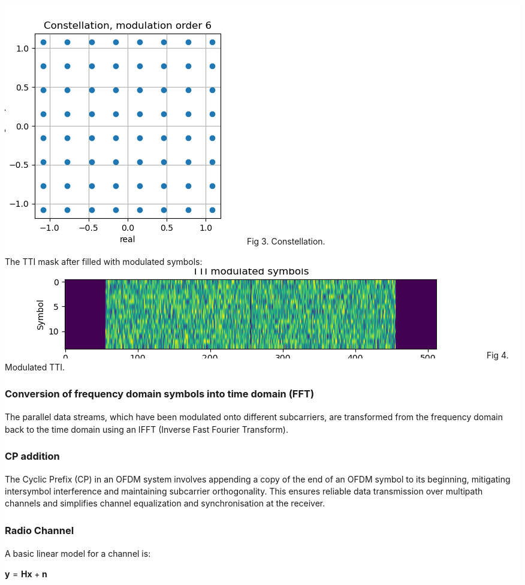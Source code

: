 ![alt text](https://github.com/rikluost/ofdm-plutosdr-pytorch/blob/main/pics/QAMconstellation.png) 
Fig 3. Constellation.

The TTI mask after filled with modulated symbols:
![alt text](https://github.com/rikluost/ofdm-plutosdr-pytorch/blob/main/pics/TTImod.png) 
Fig 4. Modulated TTI.

### Conversion of frequency domain symbols into time domain (FFT)
The parallel data streams, which have been modulated onto different subcarriers, are transformed from the frequency domain back to the time domain using an IFFT (Inverse Fast Fourier Transform).

### CP addition
The Cyclic Prefix (CP) in an OFDM system involves appending a copy of the end of an OFDM symbol to its beginning, mitigating intersymbol interference and maintaining subcarrier orthogonality. This ensures reliable data transmission over multipath channels and simplifies channel equalization and synchronisation at the receiver.

### Radio Channel

A basic linear model for a channel is:

$\mathbf{y} = \mathbf{Hx} + \mathbf{n}$
